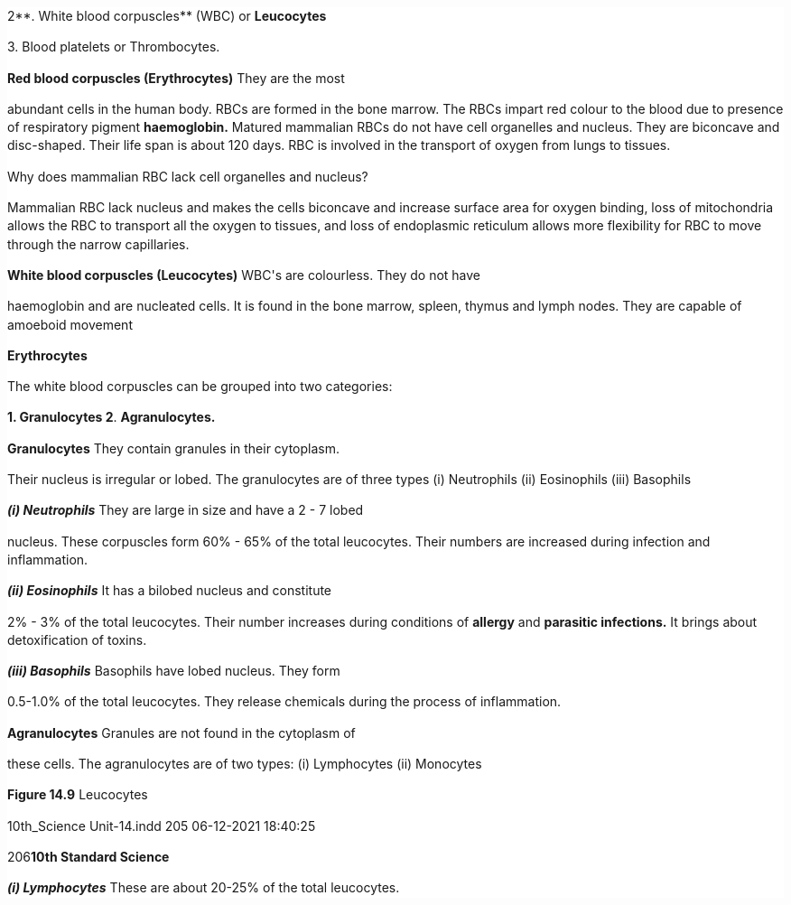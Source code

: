 2**. White blood corpuscles** (WBC) or **Leucocytes**

3\. Blood platelets or Thrombocytes.

**Red blood corpuscles (Erythrocytes)** They are the most

abundant cells in the human body. RBCs are formed in the bone marrow. The RBCs impart red colour to the blood due to presence of respiratory pigment **haemoglobin.** Matured mammalian RBCs do not have cell organelles and nucleus. They are biconcave and disc-shaped. Their life span is about 120 days. RBC is involved in the transport of oxygen from lungs to tissues.

Why does mammalian RBC lack cell organelles and nucleus?

Mammalian RBC lack nucleus and makes the cells biconcave and increase surface area for oxygen binding, loss of mitochondria allows the RBC to transport all the oxygen to tissues, and loss of endoplasmic reticulum allows more flexibility for RBC to move through the narrow capillaries.

**White blood corpuscles (Leucocytes)** WBC's are colourless. They do not have

haemoglobin and are nucleated cells. It is found in the bone marrow, spleen, thymus and lymph nodes. They are capable of amoeboid movement

**Erythrocytes**

The white blood corpuscles can be grouped into two categories:

**1\. Granulocytes 2**. **Agranulocytes.**

**Granulocytes** They contain granules in their cytoplasm.

Their nucleus is irregular or lobed. The granulocytes are of three types (i) Neutrophils (ii) Eosinophils (iii) Basophils

**_(i) Neutrophils_** They are large in size and have a 2 - 7 lobed

nucleus. These corpuscles form 60% - 65% of the total leucocytes. Their numbers are increased during infection and inflammation.

**_(ii) Eosinophils_** It has a bilobed nucleus and constitute

2% - 3% of the total leucocytes. Their number increases during conditions of **allergy** and **parasitic infections.** It brings about detoxification of toxins.

**_(iii) Basophils_** Basophils have lobed nucleus. They form

0.5-1.0% of the total leucocytes. They release chemicals during the process of inflammation.

**Agranulocytes** Granules are not found in the cytoplasm of

these cells. The agranulocytes are of two types: (i) Lymphocytes (ii) Monocytes

**Figure 14.9** Leucocytes

10th\_Science Unit-14.indd 205 06-12-2021 18:40:25






  

206**10th Standard Science**

**_(i) Lymphocytes_** These are about 20-25% of the total leucocytes.
